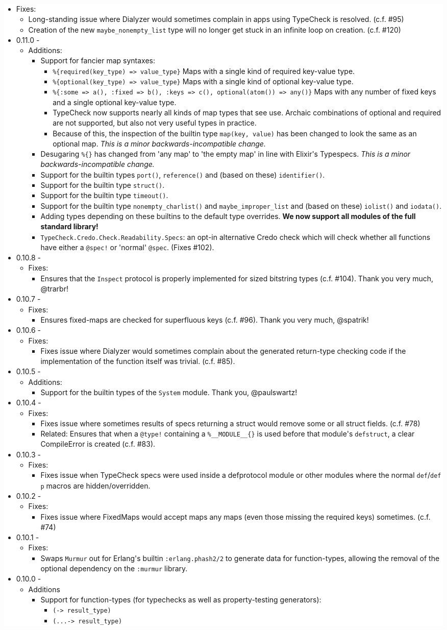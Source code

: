   - Fixes:
    - Long-standing issue where Dialyzer would sometimes complain in apps using TypeCheck is resolved. (c.f. #95)
    - Creation of the new `maybe_nonempty_list` type will no longer get stuck in an infinite loop on creation. (c.f. #120)
- 0.11.0 - 
  - Additions:
    - Support for fancier map syntaxes:
      - `%{required(key_type) => value_type}` Maps with a single kind of required key-value type.
      - `%{optional(key_type) => value_type}` Maps with a single kind of optional key-value type.
      - `%{:some => a(), :fixed => b(), :keys => c(), optional(atom()) => any()}` Maps with any number of fixed keys and a single optional key-value type.
      - TypeCheck now supports nearly all kinds of map types that see use. Archaic combinations of optional and required are not supported, but also not very useful types in practice.
      - Because of this, the inspection of the builtin type `map(key, value)` has been changed to look the same as an optional map. _This is a minor backwards-incompatible change._
    - Desugaring `%{}` has changed from 'any map' to 'the empty map' in line with Elixir's Typespecs. _This is a minor backwards-incompatible change._
    - Support for the builtin types `port()`, `reference()` and (based on these) `identifier()`.
    - Support for the builtin type `struct()`.
    - Support for the builtin type `timeout()`.
    - Support for the builtin type `nonempty_charlist()` and `maybe_improper_list` and (based on these) `iolist()` and `iodata()`.
    - Adding types depending on these builtins to the default type overrides. **We now support all modules of the full standard library!**
    - `TypeCheck.Credo.Check.Readability.Specs`: an opt-in alternative Credo check which will check whether all functions have either a `@spec!` or 'normal' `@spec`. (Fixes #102).
- 0.10.8 - 
  - Fixes:
    - Ensures that the `Inspect` protocol is properly implemented for sized bitstring types (c.f. #104). Thank you very much, @trarbr!
- 0.10.7 - 
  - Fixes:
    - Ensures fixed-maps are checked for superfluous keys (c.f. #96). Thank you very much, @spatrik!
- 0.10.6 - 
  - Fixes:
    - Fixes issue where Dialyzer would sometimes complain about the generated return-type checking code if the implementation of the function itself was trivial. (c.f. #85).
- 0.10.5 - 
  - Additions:
    - Support for the builtin types of the `System` module. Thank you, @paulswartz!
- 0.10.4 -
  - Fixes:
    - Fixes issue where sometimes results of specs returning a struct would remove some or all struct fields. (c.f. #78)
    - Related: Ensures that when a `@type!` containing a `%__MODULE__{}` is used before that module's `defstruct`, a clear CompileError is created (c.f. #83).
- 0.10.3 - 
  - Fixes:
    - Fixes issue when TypeCheck specs were used inside a defprotocol module or other modules where the normal `def`/`defp` macros are hidden/overridden.
- 0.10.2 - 
  - Fixes:
    - Fixes issue where FixedMaps would accept maps any maps (even those missing the required keys) sometimes. (c.f. #74)
- 0.10.1 - 
  - Fixes:
    - Swaps `Murmur` out for Erlang's builtin `:erlang.phash2/2` to generate data for function-types, allowing the removal of the optional dependency on the `:murmur` library.
- 0.10.0 -
  - Additions
    - Support for function-types (for typechecks as well as property-testing generators):
      - `(-> result_type)`
      - `(...-> result_type)`